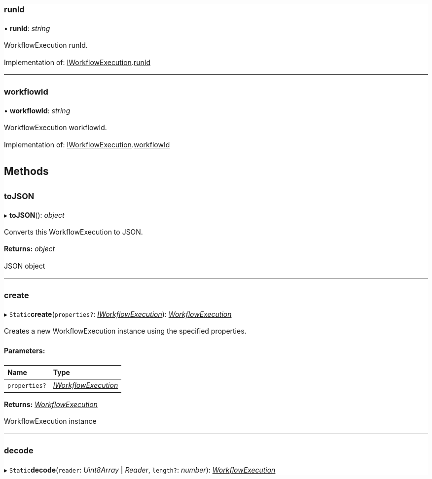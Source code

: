 ### runId

• **runId**: *string*

WorkflowExecution runId.

Implementation of: [IWorkflowExecution](../interfaces/proto.coresdk.common.iworkflowexecution.md).[runId](../interfaces/proto.coresdk.common.iworkflowexecution.md#runid)

___

### workflowId

• **workflowId**: *string*

WorkflowExecution workflowId.

Implementation of: [IWorkflowExecution](../interfaces/proto.coresdk.common.iworkflowexecution.md).[workflowId](../interfaces/proto.coresdk.common.iworkflowexecution.md#workflowid)

## Methods

### toJSON

▸ **toJSON**(): *object*

Converts this WorkflowExecution to JSON.

**Returns:** *object*

JSON object

___

### create

▸ `Static`**create**(`properties?`: [*IWorkflowExecution*](../interfaces/proto.coresdk.common.iworkflowexecution.md)): [*WorkflowExecution*](proto.coresdk.common.workflowexecution.md)

Creates a new WorkflowExecution instance using the specified properties.

#### Parameters:

Name | Type |
:------ | :------ |
`properties?` | [*IWorkflowExecution*](../interfaces/proto.coresdk.common.iworkflowexecution.md) |

**Returns:** [*WorkflowExecution*](proto.coresdk.common.workflowexecution.md)

WorkflowExecution instance

___

### decode

▸ `Static`**decode**(`reader`: *Uint8Array* \| *Reader*, `length?`: *number*): [*WorkflowExecution*](proto.coresdk.common.workflowexecution.md)
